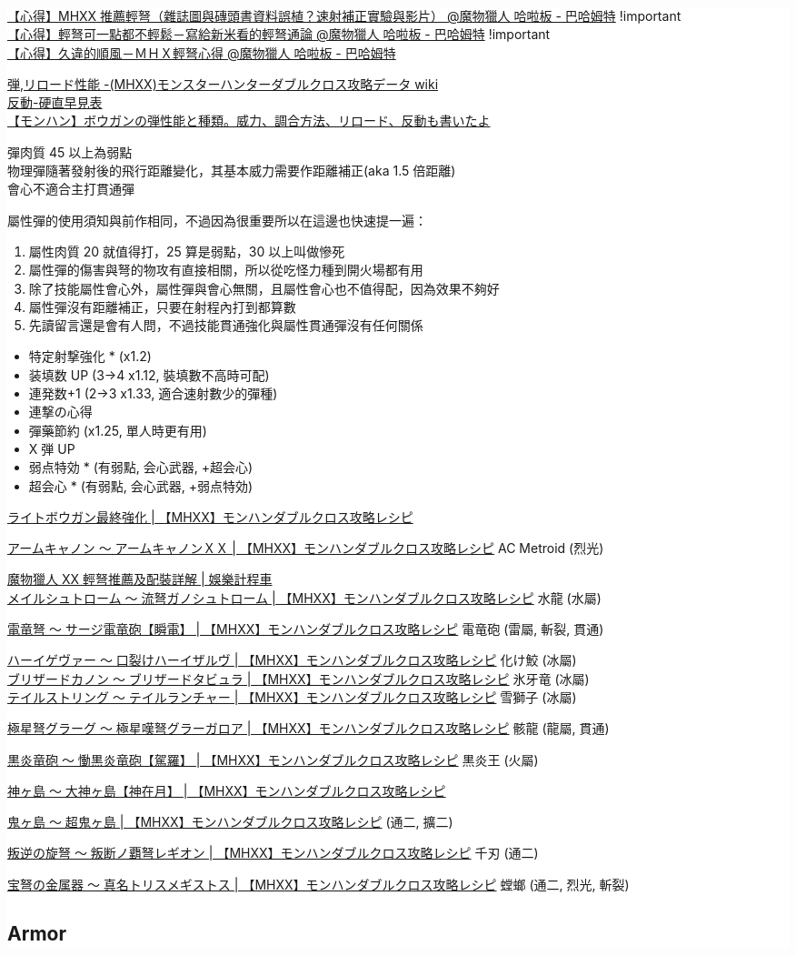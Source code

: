 [【心得】MHXX 推薦輕弩（雜誌圖與磚頭書資料誤植？速射補正實驗與影片） @魔物獵人 哈啦板 - 巴哈姆特](https://forum.gamer.com.tw/C.php?bsn=5786&snA=133934) !important  
[【心得】輕弩可一點都不輕鬆－寫給新米看的輕弩通論 @魔物獵人 哈啦板 - 巴哈姆特](https://forum.gamer.com.tw/C.php?bsn=05786&snA=130756) !important  
[【心得】久違的順風－ＭＨＸ輕弩心得 @魔物獵人 哈啦板 - 巴哈姆特](https://forum.gamer.com.tw/C.php?bsn=05786&snA=131502)

[弾,リロード性能 -(MHXX)モンスターハンターダブルクロス攻略データ wiki](http://mhx-wiki.com/index.php?弾%2Cリロード性能)  
[反動-硬直早見表](https://www61.atwiki.jp/3dsmh4g/pages/88.html#id_ed645427)  
[【モンハン】ボウガンの弾性能と種類。威力、調合方法、リロード、反動も書いたよ](http://bassy-mh.info/bukikihon-tama.html)

彈肉質 45 以上為弱點  
物理彈隨著發射後的飛行距離變化，其基本威力需要作距離補正(aka 1.5 倍距離)  
會心不適合主打貫通彈

屬性彈的使用須知與前作相同，不過因為很重要所以在這邊也快速提一遍：

1. 屬性肉質 20 就值得打，25 算是弱點，30 以上叫做慘死
2. 屬性彈的傷害與弩的物攻有直接相關，所以從吃怪力種到開火場都有用
3. 除了技能屬性會心外，屬性彈與會心無關，且屬性會心也不值得配，因為效果不夠好
4. 屬性彈沒有距離補正，只要在射程內打到都算數
5. 先讀留言還是會有人問，不過技能貫通強化與屬性貫通彈沒有任何關係

- 特定射撃強化 \* (x1.2)
- 装填数 UP (3->4 x1.12, 裝填數不高時可配)
- 連発数+1 (2->3 x1.33, 適合速射數少的彈種)
- 連撃の心得
- 彈藥節約 (x1.25, 單人時更有用)
- X 弾 UP
- 弱点特効 \* (有弱點, 会心武器, +超会心)
- 超会心 \* (有弱點, 会心武器, +弱点特効)

[ライトボウガン最終強化 | 【MHXX】モンハンダブルクロス攻略レシピ](http://wiki.mhxg.org/data/2712.html)

[アームキャノン ～ アームキャノンＸＸ | 【MHXX】モンハンダブルクロス攻略レシピ](http://wiki.mhxg.org/ida/269296.html) AC Metroid (烈光)

[魔物獵人 XX 輕弩推薦及配裝詳解 | 娛樂計程車](http://www.entertainment14.net/blog/post/110942752-魔物獵人-xx-輕弩推薦及配裝詳解)  
[メイルシュトローム ～ 流弩ガノシュトローム | 【MHXX】モンハンダブルクロス攻略レシピ](http://wiki.mhxg.org/ida/236145.html) 水龍 (水屬)

[電竜弩 ～ サージ電竜砲【瞬電】 | 【MHXX】モンハンダブルクロス攻略レシピ](http://wiki.mhxg.org/ida/228414.html) 電竜砲 (雷屬, 斬裂, 貫通)

[ハーイゲヴァー ～ 口裂けハーイザルヴ | 【MHXX】モンハンダブルクロス攻略レシピ](http://wiki.mhxg.org/ida/236061.html) 化け鮫 (冰屬)  
[ブリザードカノン ～ ブリザードタビュラ | 【MHXX】モンハンダブルクロス攻略レシピ](http://wiki.mhxg.org/ida/310010.html) 氷牙竜 (冰屬)  
[テイルストリング ～ テイルランチャー | 【MHXX】モンハンダブルクロス攻略レシピ](http://wiki.mhxg.org/ida/228379.html) 雪獅子 (冰屬)

[極星弩グラーグ ～ 極星嘆弩グラーガロア | 【MHXX】モンハンダブルクロス攻略レシピ](http://wiki.mhxg.org/ida/236177.html) 骸龍 (龍屬, 貫通)

[黒炎竜砲 ～ 慟黒炎竜砲【駕羅】 | 【MHXX】モンハンダブルクロス攻略レシピ](http://wiki.mhxg.org/ida/236285.html) 黒炎王 (火屬)

[神ヶ島 ～ 大神ヶ島【神在月】 | 【MHXX】モンハンダブルクロス攻略レシピ](http://wiki.mhxg.org/ida/236255.html)

[鬼ヶ島 ～ 超鬼ヶ島 | 【MHXX】モンハンダブルクロス攻略レシピ](http://wiki.mhxg.org/ida/228413.html) (通二, 擴二)

[叛逆の旋弩 ～ 叛断ノ覇弩レギオン | 【MHXX】モンハンダブルクロス攻略レシピ](http://wiki.mhxg.org/ida/236076.html) 千刃 (通二)

[宝弩の金属器 ～ 真名トリスメギストス | 【MHXX】モンハンダブルクロス攻略レシピ](http://wiki.mhxg.org/ida/310143.html) 螳螂 (通二, 烈光, 斬裂)

## Armor
